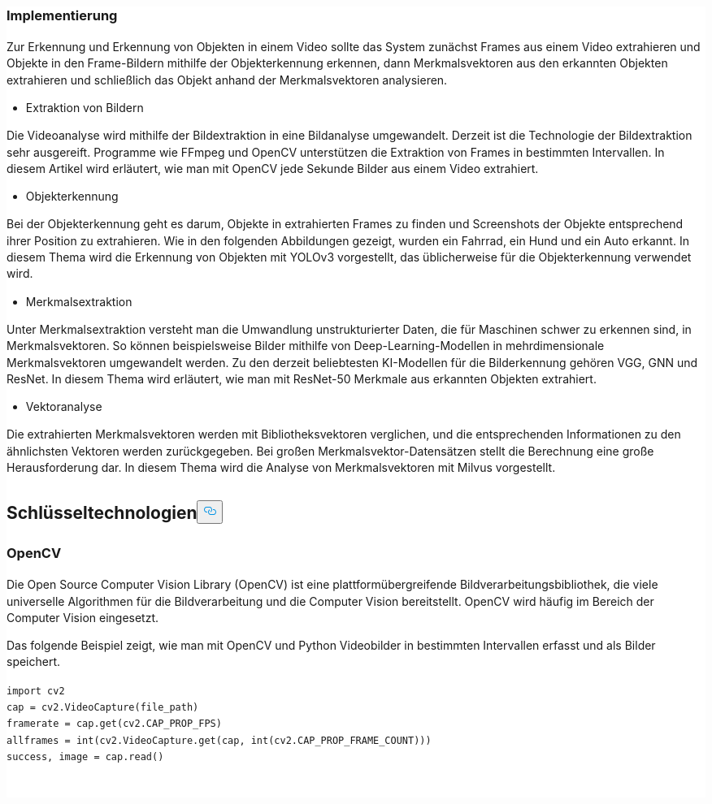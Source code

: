 <h3 id="Implementation" class="common-anchor-header">Implementierung</h3><p>Zur Erkennung und Erkennung von Objekten in einem Video sollte das System zunächst Frames aus einem Video extrahieren und Objekte in den Frame-Bildern mithilfe der Objekterkennung erkennen, dann Merkmalsvektoren aus den erkannten Objekten extrahieren und schließlich das Objekt anhand der Merkmalsvektoren analysieren.</p>
<ul>
<li>Extraktion von Bildern</li>
</ul>
<p>Die Videoanalyse wird mithilfe der Bildextraktion in eine Bildanalyse umgewandelt. Derzeit ist die Technologie der Bildextraktion sehr ausgereift. Programme wie FFmpeg und OpenCV unterstützen die Extraktion von Frames in bestimmten Intervallen. In diesem Artikel wird erläutert, wie man mit OpenCV jede Sekunde Bilder aus einem Video extrahiert.</p>
<ul>
<li>Objekterkennung</li>
</ul>
<p>Bei der Objekterkennung geht es darum, Objekte in extrahierten Frames zu finden und Screenshots der Objekte entsprechend ihrer Position zu extrahieren. Wie in den folgenden Abbildungen gezeigt, wurden ein Fahrrad, ein Hund und ein Auto erkannt. In diesem Thema wird die Erkennung von Objekten mit YOLOv3 vorgestellt, das üblicherweise für die Objekterkennung verwendet wird.</p>
<ul>
<li>Merkmalsextraktion</li>
</ul>
<p>Unter Merkmalsextraktion versteht man die Umwandlung unstrukturierter Daten, die für Maschinen schwer zu erkennen sind, in Merkmalsvektoren. So können beispielsweise Bilder mithilfe von Deep-Learning-Modellen in mehrdimensionale Merkmalsvektoren umgewandelt werden. Zu den derzeit beliebtesten KI-Modellen für die Bilderkennung gehören VGG, GNN und ResNet. In diesem Thema wird erläutert, wie man mit ResNet-50 Merkmale aus erkannten Objekten extrahiert.</p>
<ul>
<li>Vektoranalyse</li>
</ul>
<p>Die extrahierten Merkmalsvektoren werden mit Bibliotheksvektoren verglichen, und die entsprechenden Informationen zu den ähnlichsten Vektoren werden zurückgegeben. Bei großen Merkmalsvektor-Datensätzen stellt die Berechnung eine große Herausforderung dar. In diesem Thema wird die Analyse von Merkmalsvektoren mit Milvus vorgestellt.</p>
<h2 id="Key-technologies" class="common-anchor-header">Schlüsseltechnologien<button data-href="#Key-technologies" class="anchor-icon" translate="no">
      <svg translate="no"
        aria-hidden="true"
        focusable="false"
        height="20"
        version="1.1"
        viewBox="0 0 16 16"
        width="16"
      >
        <path
          fill="#0092E4"
          fill-rule="evenodd"
          d="M4 9h1v1H4c-1.5 0-3-1.69-3-3.5S2.55 3 4 3h4c1.45 0 3 1.69 3 3.5 0 1.41-.91 2.72-2 3.25V8.59c.58-.45 1-1.27 1-2.09C10 5.22 8.98 4 8 4H4c-.98 0-2 1.22-2 2.5S3 9 4 9zm9-3h-1v1h1c1 0 2 1.22 2 2.5S13.98 12 13 12H9c-.98 0-2-1.22-2-2.5 0-.83.42-1.64 1-2.09V6.25c-1.09.53-2 1.84-2 3.25C6 11.31 7.55 13 9 13h4c1.45 0 3-1.69 3-3.5S14.5 6 13 6z"
        ></path>
      </svg>
    </button></h2><h3 id="OpenCV" class="common-anchor-header">OpenCV</h3><p>Die Open Source Computer Vision Library (OpenCV) ist eine plattformübergreifende Bildverarbeitungsbibliothek, die viele universelle Algorithmen für die Bildverarbeitung und die Computer Vision bereitstellt. OpenCV wird häufig im Bereich der Computer Vision eingesetzt.</p>
<p>Das folgende Beispiel zeigt, wie man mit OpenCV und Python Videobilder in bestimmten Intervallen erfasst und als Bilder speichert.</p>
<pre><code translate="no" class="language-python"><span class="hljs-keyword">import</span> cv2 
<span class="hljs-built_in">cap</span> = cv2.VideoCapture(file_path)   
framerate = <span class="hljs-built_in">cap</span>.get(cv2.CAP_PROP_FPS)   
allframes = <span class="hljs-type">int</span>(cv2.VideoCapture.get(<span class="hljs-built_in">cap</span>, <span class="hljs-type">int</span>(cv2.CAP_PROP_FRAME_COUNT)))  
success, image = <span class="hljs-built_in">cap</span>.read() 